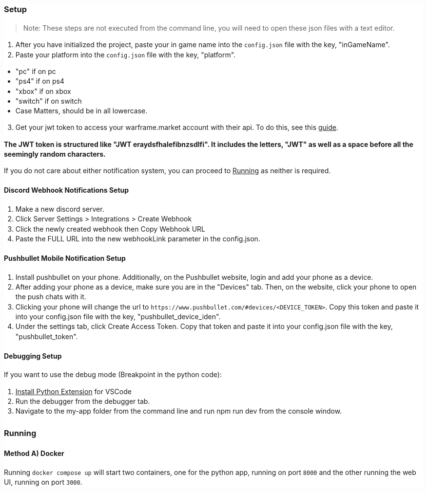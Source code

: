 ### Setup

> Note: These steps are not executed from the command line, you will need to open these json files with a text editor.

1. After you have initialized the project, paste your in game name into the `config.json` file with the key, "inGameName".
2. Paste your platform into the `config.json` file with the key, "platform".
* "pc" if on pc
* "ps4" if on ps4
* "xbox" if on xbox
* "switch" if on switch
* Case Matters, should be in all lowercase.
3. Get your jwt token to access your warframe.market account with their api. To do this, see this [guide](https://github.com/NKN1396/warframe.market-api-example).

**The JWT token is structured like "JWT eraydsfhalefibnzsdlfi". It includes the letters, "JWT" as well as a space before all the seemingly random characters.**

If you do not care about either notification system, you can proceed to [Running](https://github.com/akmayer/Warframe-Algo-Trader/tree/main#running) as neither is required.

#### Discord Webhook Notifications Setup

1. Make a new discord server.
2. Click Server Settings > Integrations > Create Webhook
3. Click the newly created webhook then Copy Webhook URL
4. Paste the FULL URL into the new webhookLink parameter in the config.json.

#### Pushbullet Mobile Notification Setup

1. Install pushbullet on your phone. Additionally, on the Pushbullet website, login and add your phone as a device.
2. After adding your phone as a device, make sure you are in the "Devices" tab. Then, on the website, click your phone to open the push chats with it.
3. Clicking your phone will change the url to `https://www.pushbullet.com/#devices/<DEVICE_TOKEN>`. Copy this token and paste it into your config.json file with the key, "pushbullet_device_iden".
4. Under the settings tab, click Create Access Token. Copy that token and paste it into your config.json file with the key, "pushbullet_token".

#### Debugging Setup

If you want to use the debug mode (Breakpoint in the python code):

1. [Install Python Extension](https://marketplace.visualstudio.com/items?itemName=ms-python.python) for VSCode
2. Run the debugger from the debugger tab.
3. Navigate to the my-app folder from the command line and run npm run dev from the console window.

### Running

#### Method A) Docker

Running `docker compose up` will start two containers, one for the python app, running on port `8000` and the other running the web UI, running on port `3000`.
